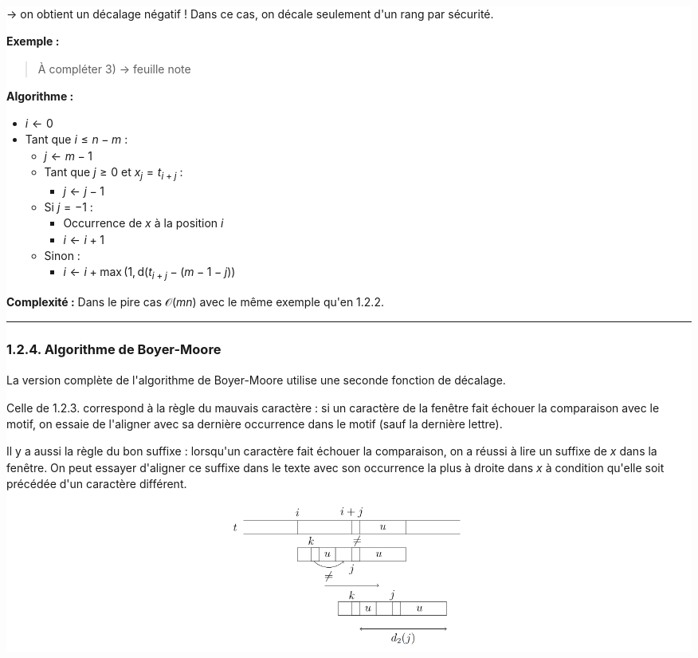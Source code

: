 $\rightarrow$ on obtient un décalage négatif ! Dans ce cas, on décale seulement d'un rang par sécurité.

**Exemple :**

> À compléter 3) -> feuille note

**Algorithme :**
- $i\leftarrow 0$
- Tant que $i\le n-m$ :
   - $j\leftarrow m-1$
   - Tant que $j\ge 0$ et $x_j=t_{i+j}$ :
       - $j\leftarrow j-1$
   - Si $j=-1$ :
       - Occurrence de $x$ à la position $i$
       - $i\leftarrow i+1$
   - Sinon :
       - $i\leftarrow i+\max(1,\mathrm d(t_{i+j}-(m-1-j))$

**Complexité :**
Dans le pire cas $\mathcal O(mn)$ avec le même exemple qu'en 1.2.2.

---

### 1.2.4. Algorithme de Boyer-Moore
La version complète de l'algorithme de Boyer-Moore utilise une seconde fonction de décalage.

Celle de 1.2.3. correspond à la règle du mauvais caractère : si un caractère de la fenêtre fait échouer la comparaison avec le motif, on essaie de l'aligner avec sa dernière occurrence dans le motif (sauf la dernière lettre).

Il y a aussi la règle du bon suffixe : lorsqu'un caractère fait échouer la comparaison, on a réussi à lire un suffixe de $x$ dans la fenêtre. On peut essayer d'aligner ce suffixe dans le texte avec son occurrence la plus à droite dans $x$ à condition qu'elle soit précédée d'un caractère différent.

<p align="center">
<img src="Pictures/Chap_11_G5.png" alt="drawing" width="300">
</p>
